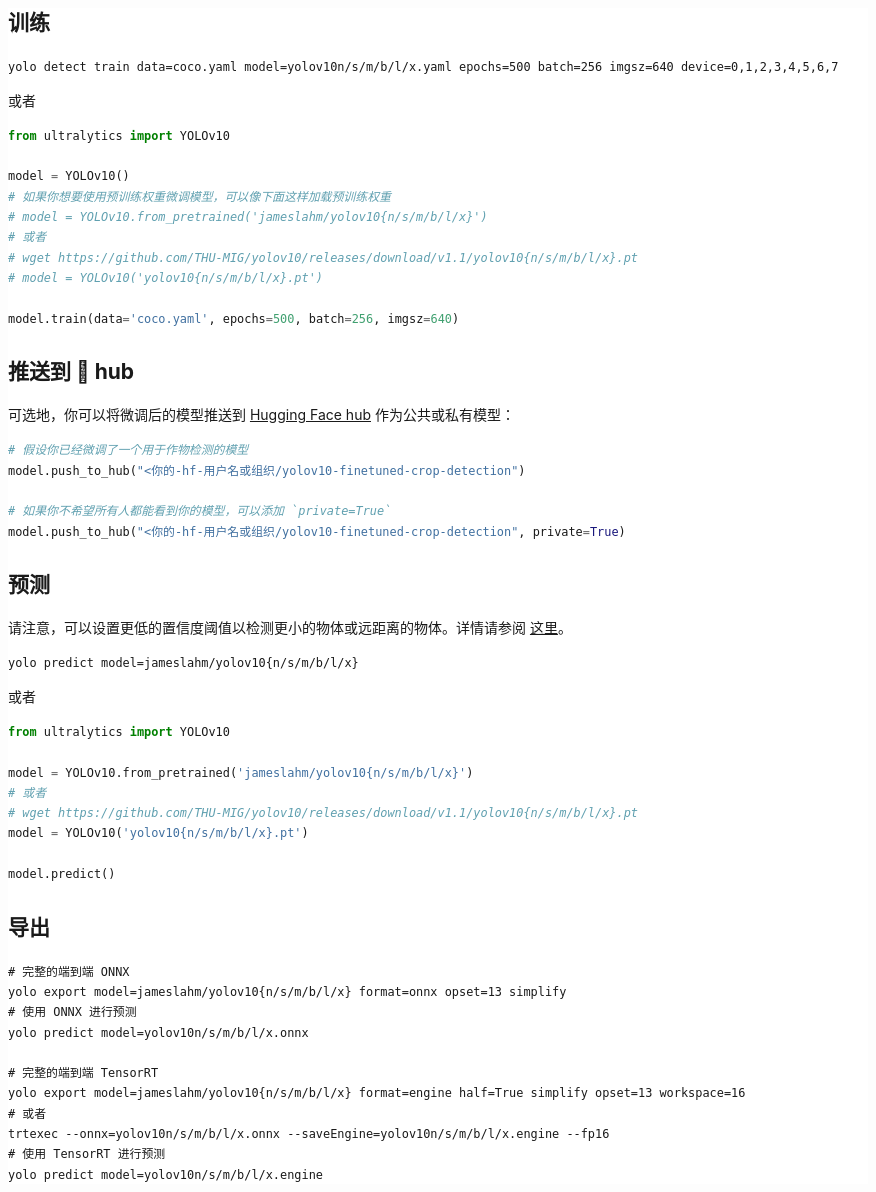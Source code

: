 ## 训练 
```
yolo detect train data=coco.yaml model=yolov10n/s/m/b/l/x.yaml epochs=500 batch=256 imgsz=640 device=0,1,2,3,4,5,6,7
```

或者
```python
from ultralytics import YOLOv10

model = YOLOv10()
# 如果你想要使用预训练权重微调模型，可以像下面这样加载预训练权重
# model = YOLOv10.from_pretrained('jameslahm/yolov10{n/s/m/b/l/x}')
# 或者
# wget https://github.com/THU-MIG/yolov10/releases/download/v1.1/yolov10{n/s/m/b/l/x}.pt
# model = YOLOv10('yolov10{n/s/m/b/l/x}.pt')

model.train(data='coco.yaml', epochs=500, batch=256, imgsz=640)
```

## 推送到 🤗 hub

可选地，你可以将微调后的模型推送到 [Hugging Face hub](https://huggingface.co/) 作为公共或私有模型：

```python
# 假设你已经微调了一个用于作物检测的模型
model.push_to_hub("<你的-hf-用户名或组织/yolov10-finetuned-crop-detection")

# 如果你不希望所有人都能看到你的模型，可以添加 `private=True`
model.push_to_hub("<你的-hf-用户名或组织/yolov10-finetuned-crop-detection", private=True)
```

## 预测
请注意，可以设置更低的置信度阈值以检测更小的物体或远距离的物体。详情请参阅 [这里](https://github.com/THU-MIG/yolov10/issues/136)。

```
yolo predict model=jameslahm/yolov10{n/s/m/b/l/x}
```

或者
```python
from ultralytics import YOLOv10

model = YOLOv10.from_pretrained('jameslahm/yolov10{n/s/m/b/l/x}')
# 或者
# wget https://github.com/THU-MIG/yolov10/releases/download/v1.1/yolov10{n/s/m/b/l/x}.pt
model = YOLOv10('yolov10{n/s/m/b/l/x}.pt')

model.predict()
```

## 导出
```
# 完整的端到端 ONNX
yolo export model=jameslahm/yolov10{n/s/m/b/l/x} format=onnx opset=13 simplify
# 使用 ONNX 进行预测
yolo predict model=yolov10n/s/m/b/l/x.onnx

# 完整的端到端 TensorRT
yolo export model=jameslahm/yolov10{n/s/m/b/l/x} format=engine half=True simplify opset=13 workspace=16
# 或者
trtexec --onnx=yolov10n/s/m/b/l/x.onnx --saveEngine=yolov10n/s/m/b/l/x.engine --fp16
# 使用 TensorRT 进行预测
yolo predict model=yolov10n/s/m/b/l/x.engine
```